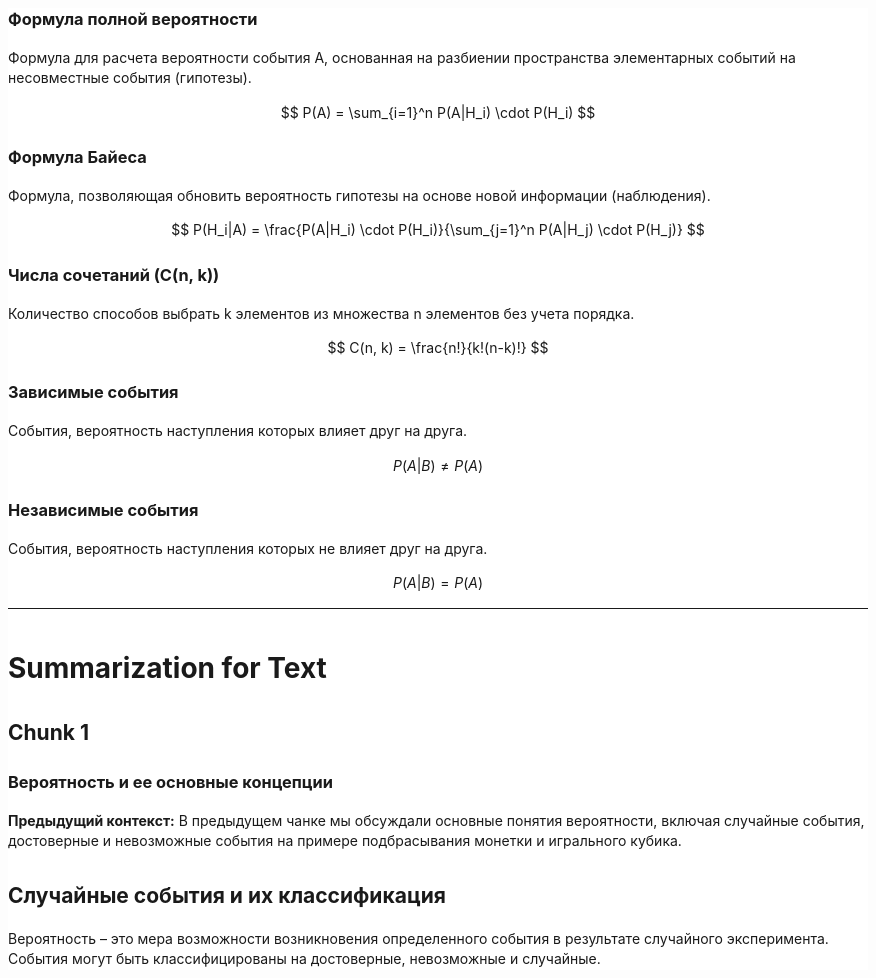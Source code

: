 ### Формула полной вероятности
Формула для расчета вероятности события A, основанная на разбиении пространства элементарных событий на несовместные события (гипотезы).

$$
P(A) = \sum_{i=1}^n P(A|H_i) \cdot P(H_i)
$$

### Формула Байеса
Формула, позволяющая обновить вероятность гипотезы на основе новой информации (наблюдения).

$$
P(H_i|A) = \frac{P(A|H_i) \cdot P(H_i)}{\sum_{j=1}^n P(A|H_j) \cdot P(H_j)}
$$

### Числа сочетаний (C(n, k))
Количество способов выбрать k элементов из множества n элементов без учета порядка.

$$
C(n, k) = \frac{n!}{k!(n-k)!}
$$

### Зависимые события
События, вероятность наступления которых влияет друг на друга.

$$
P(A|B) \neq P(A)
$$

### Независимые события
События, вероятность наступления которых не влияет друг на друга.

$$
P(A|B) = P(A)
$$

---

# Summarization for Text

## Chunk 1
### **Вероятность и ее основные концепции**

**Предыдущий контекст:** В предыдущем чанке мы обсуждали основные понятия вероятности, включая случайные события, достоверные и невозможные события на примере подбрасывания монетки и игрального кубика.

## **Случайные события и их классификация**

Вероятность – это мера возможности возникновения определенного события в результате случайного эксперимента. События могут быть классифицированы на достоверные, невозможные и случайные. 

